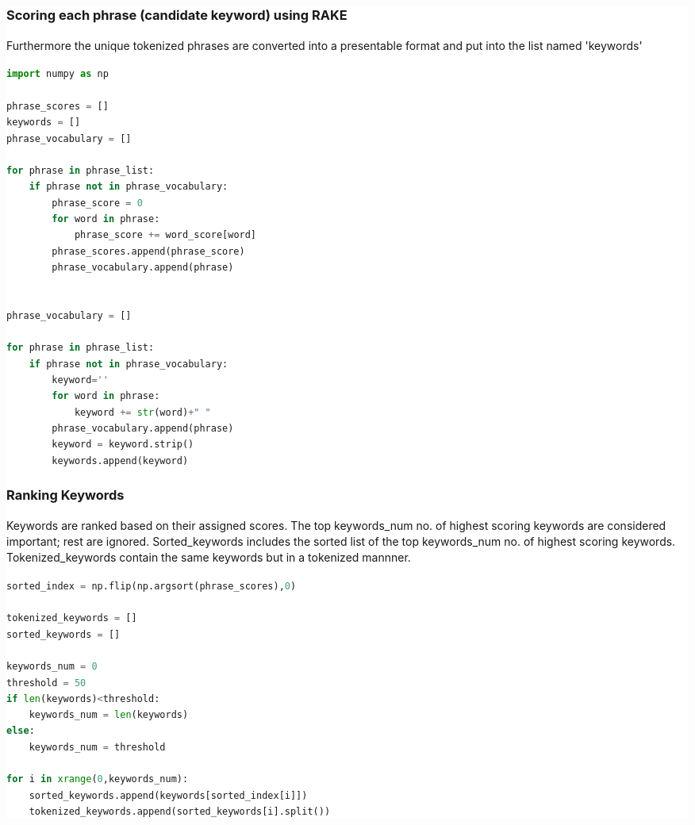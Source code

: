 ### Scoring each phrase (candidate keyword) using RAKE

Furthermore the unique tokenized phrases are converted into a presentable format and put into the list named 
'keywords'


```python
import numpy as np

phrase_scores = []
keywords = []
phrase_vocabulary = []

for phrase in phrase_list:
    if phrase not in phrase_vocabulary:
        phrase_score = 0
        for word in phrase:
            phrase_score += word_score[word]
        phrase_scores.append(phrase_score)
        phrase_vocabulary.append(phrase)
        
        
phrase_vocabulary = []

for phrase in phrase_list:
    if phrase not in phrase_vocabulary:
        keyword=''
        for word in phrase:
            keyword += str(word)+" "
        phrase_vocabulary.append(phrase)
        keyword = keyword.strip()
        keywords.append(keyword)
```

### Ranking Keywords

Keywords are ranked based on their assigned scores.
The top keywords_num no. of highest scoring keywords are considered important; rest are ignored.
Sorted_keywords includes the sorted list of the top keywords_num no. of highest scoring keywords.
Tokenized_keywords contain the same keywords but in a tokenized mannner.



```python
sorted_index = np.flip(np.argsort(phrase_scores),0)

tokenized_keywords = []
sorted_keywords = []

keywords_num = 0
threshold = 50
if len(keywords)<threshold:
    keywords_num = len(keywords)
else:
    keywords_num = threshold

for i in xrange(0,keywords_num):
    sorted_keywords.append(keywords[sorted_index[i]])
    tokenized_keywords.append(sorted_keywords[i].split())

```
